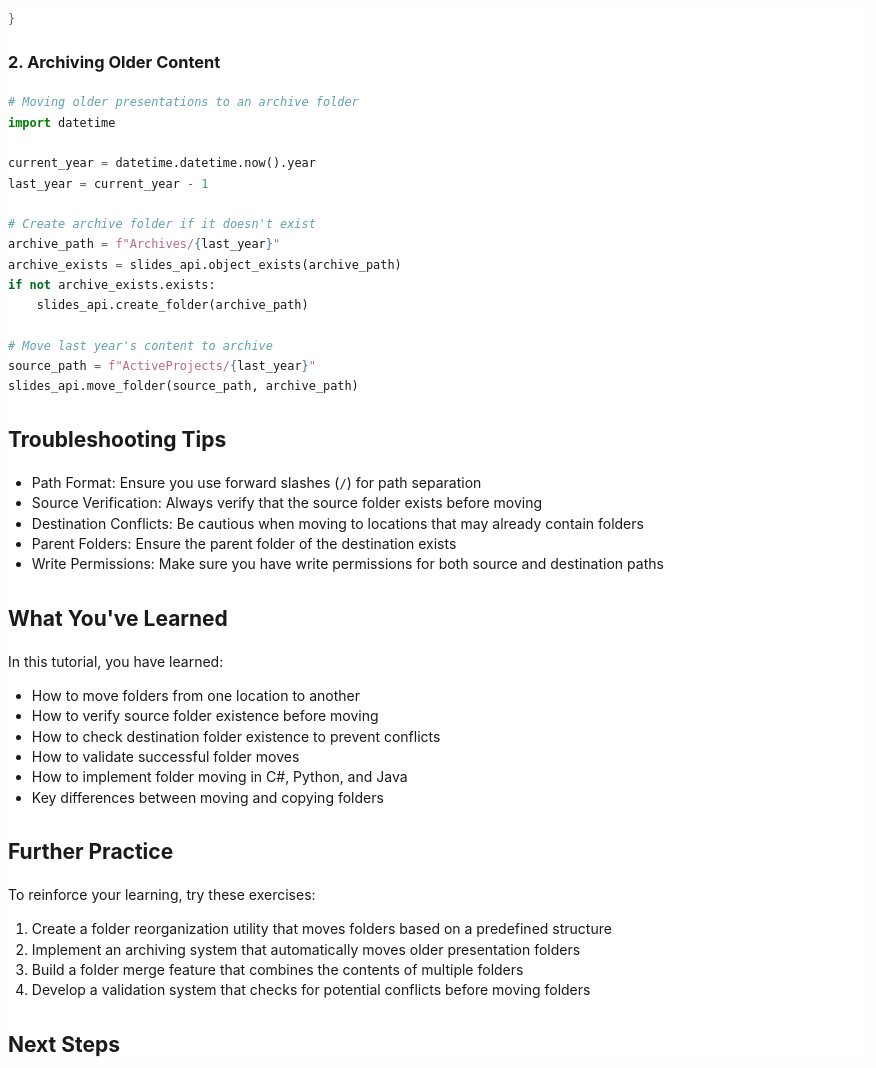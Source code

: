 ```csharp
}
```

### 2. Archiving Older Content

```python
# Moving older presentations to an archive folder
import datetime

current_year = datetime.datetime.now().year
last_year = current_year - 1

# Create archive folder if it doesn't exist
archive_path = f"Archives/{last_year}"
archive_exists = slides_api.object_exists(archive_path)
if not archive_exists.exists:
    slides_api.create_folder(archive_path)

# Move last year's content to archive
source_path = f"ActiveProjects/{last_year}"
slides_api.move_folder(source_path, archive_path)
```

## Troubleshooting Tips

- Path Format: Ensure you use forward slashes (`/`) for path separation
- Source Verification: Always verify that the source folder exists before moving
- Destination Conflicts: Be cautious when moving to locations that may already contain folders
- Parent Folders: Ensure the parent folder of the destination exists
- Write Permissions: Make sure you have write permissions for both source and destination paths

## What You've Learned

In this tutorial, you have learned:
- How to move folders from one location to another
- How to verify source folder existence before moving
- How to check destination folder existence to prevent conflicts
- How to validate successful folder moves
- How to implement folder moving in C#, Python, and Java
- Key differences between moving and copying folders

## Further Practice

To reinforce your learning, try these exercises:
1. Create a folder reorganization utility that moves folders based on a predefined structure
2. Implement an archiving system that automatically moves older presentation folders
3. Build a folder merge feature that combines the contents of multiple folders
4. Develop a validation system that checks for potential conflicts before moving folders

## Next Steps
